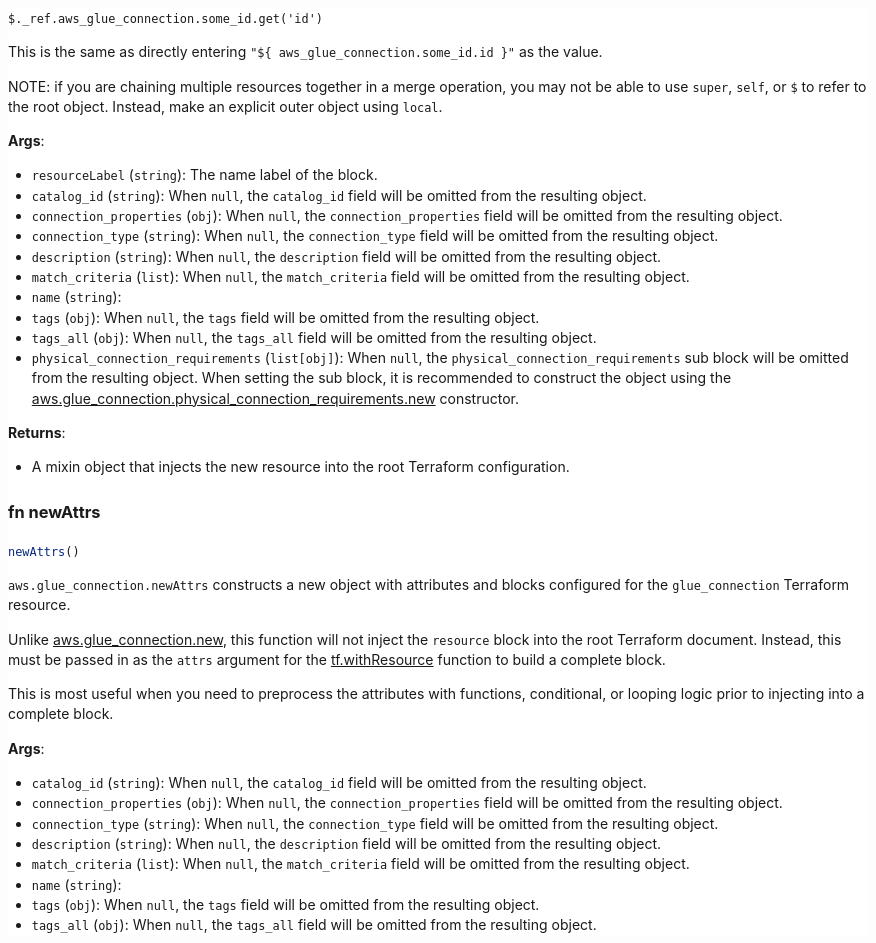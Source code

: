     $._ref.aws_glue_connection.some_id.get('id')

This is the same as directly entering `"${ aws_glue_connection.some_id.id }"` as the value.

NOTE: if you are chaining multiple resources together in a merge operation, you may not be able to use `super`, `self`,
or `$` to refer to the root object. Instead, make an explicit outer object using `local`.

**Args**:
  - `resourceLabel` (`string`): The name label of the block.
  - `catalog_id` (`string`):  When `null`, the `catalog_id` field will be omitted from the resulting object.
  - `connection_properties` (`obj`):  When `null`, the `connection_properties` field will be omitted from the resulting object.
  - `connection_type` (`string`):  When `null`, the `connection_type` field will be omitted from the resulting object.
  - `description` (`string`):  When `null`, the `description` field will be omitted from the resulting object.
  - `match_criteria` (`list`):  When `null`, the `match_criteria` field will be omitted from the resulting object.
  - `name` (`string`): 
  - `tags` (`obj`):  When `null`, the `tags` field will be omitted from the resulting object.
  - `tags_all` (`obj`):  When `null`, the `tags_all` field will be omitted from the resulting object.
  - `physical_connection_requirements` (`list[obj]`):  When `null`, the `physical_connection_requirements` sub block will be omitted from the resulting object. When setting the sub block, it is recommended to construct the object using the [aws.glue_connection.physical_connection_requirements.new](#fn-glueconnectionphysicalconnectionrequirementsnew) constructor.

**Returns**:
- A mixin object that injects the new resource into the root Terraform configuration.


### fn newAttrs

```ts
newAttrs()
```


`aws.glue_connection.newAttrs` constructs a new object with attributes and blocks configured for the `glue_connection`
Terraform resource.

Unlike [aws.glue_connection.new](#fn-glueconnectionnew), this function will not inject the `resource`
block into the root Terraform document. Instead, this must be passed in as the `attrs` argument for the
[tf.withResource](https://github.com/tf-libsonnet/core/tree/main/docs#fn-withresource) function to build a complete block.

This is most useful when you need to preprocess the attributes with functions, conditional, or looping logic prior to
injecting into a complete block.

**Args**:
  - `catalog_id` (`string`):  When `null`, the `catalog_id` field will be omitted from the resulting object.
  - `connection_properties` (`obj`):  When `null`, the `connection_properties` field will be omitted from the resulting object.
  - `connection_type` (`string`):  When `null`, the `connection_type` field will be omitted from the resulting object.
  - `description` (`string`):  When `null`, the `description` field will be omitted from the resulting object.
  - `match_criteria` (`list`):  When `null`, the `match_criteria` field will be omitted from the resulting object.
  - `name` (`string`): 
  - `tags` (`obj`):  When `null`, the `tags` field will be omitted from the resulting object.
  - `tags_all` (`obj`):  When `null`, the `tags_all` field will be omitted from the resulting object.